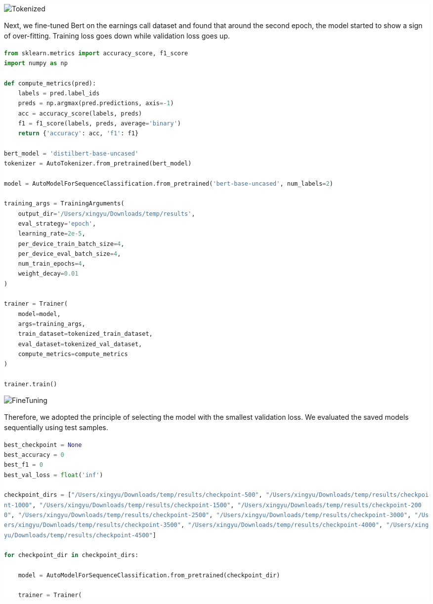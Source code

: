 ![Tokenized]({static}/images/PuzzleBOT_02_Tokenized.png)

Next, we fine-tuned Bert on the earnings call dataset and found that around the second epoch, the model started to show a sign of over-fitting. Training loss goes down while validation loss goes up.

```python
from sklearn.metrics import accuracy_score, f1_score
import numpy as np

def compute_metrics(pred):
    labels = pred.label_ids
    preds = np.argmax(pred.predictions, axis=-1)
    acc = accuracy_score(labels, preds)
    f1 = f1_score(labels, preds, average='binary')
    return {'accuracy': acc, 'f1': f1}

bert_model = 'distilbert-base-uncased'
tokenizer = AutoTokenizer.from_pretrained(bert_model)

model = AutoModelForSequenceClassification.from_pretrained('bert-base-uncased', num_labels=2)

training_args = TrainingArguments(
    output_dir='/Users/xingyu/Downloads/temp/results',
    eval_strategy='epoch',
    learning_rate=2e-5,
    per_device_train_batch_size=4,
    per_device_eval_batch_size=4,
    num_train_epochs=4,
    weight_decay=0.01
)

trainer = Trainer(
    model=model,
    args=training_args,
    train_dataset=tokenized_train_dataset,
    eval_dataset=tokenized_val_dataset,
    compute_metrics=compute_metrics
)

trainer.train()
```

![FineTuning]({static}/images/PuzzleBOT_02_FineTuning.png)

Therefore, we adopted the principle of selecting the model with the smallest validation loss.  We evaluated the saved models sequentially using test samples.

```python
best_checkpoint = None
best_accuracy = 0
best_f1 = 0
best_val_loss = float('inf')

checkpoint_dirs = ["/Users/xingyu/Downloads/temp/results/checkpoint-500", "/Users/xingyu/Downloads/temp/results/checkpoint-1000", "/Users/xingyu/Downloads/temp/results/checkpoint-1500", "/Users/xingyu/Downloads/temp/results/checkpoint-2000", "/Users/xingyu/Downloads/temp/results/checkpoint-2500", "/Users/xingyu/Downloads/temp/results/checkpoint-3000", "/Users/xingyu/Downloads/temp/results/checkpoint-3500", "/Users/xingyu/Downloads/temp/results/checkpoint-4000", "/Users/xingyu/Downloads/temp/results/checkpoint-4500"]

for checkpoint_dir in checkpoint_dirs:

    model = AutoModelForSequenceClassification.from_pretrained(checkpoint_dir)
    
    trainer = Trainer(
```